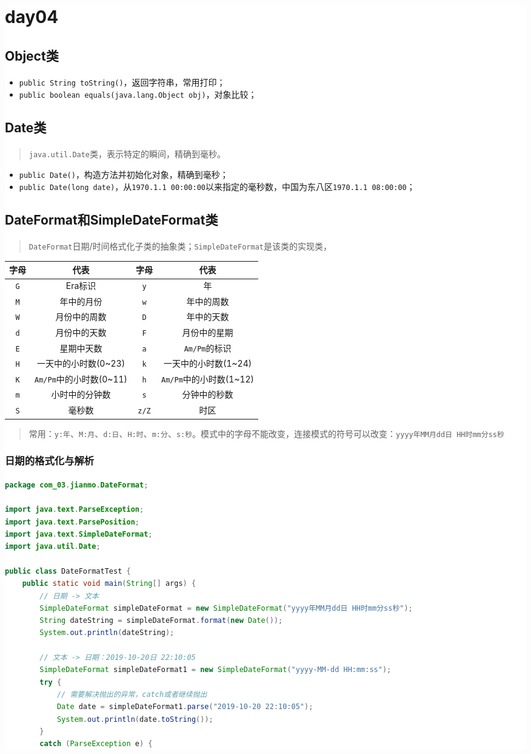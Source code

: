 # day04

## Object类

* `public String toString()`，返回字符串，常用打印；
* `public boolean equals(java.lang.Object obj)`，对象比较；

## Date类

> `java.util.Date`类，表示特定的瞬间，精确到毫秒。

* `public Date()`，构造方法并初始化对象，精确到毫秒；
* `public Date(long date)`，从`1970.1.1 00:00:00`以来指定的毫秒数，中国为东八区`1970.1.1 08:00:00`；

## DateFormat和SimpleDateFormat类

> `DateFormat`日期/时间格式化子类的抽象类；`SimpleDateFormat`是该类的实现类，

| 字母 |          代表           | 字母  |          代表           |
| :--: | :---------------------: | :---: | :---------------------: |
| `G`  |         Era标识         |  `y`  |           年            |
| `M`  |       年中的月份        |  `w`  |       年中的周数        |
| `W`  |      月份中的周数       |  `D`  |       年中的天数        |
| `d`  |      月份中的天数       |  `F`  |      月份中的星期       |
| `E`  |       星期中天数        |  `a`  |      `Am/Pm`的标识      |
| `H`  |  一天中的小时数(0~23)   |  `k`  |  一天中的小时数(1~24)   |
| `K`  | `Am/Pm`中的小时数(0~11) |  `h`  | `Am/Pm`中的小时数(1~12) |
| `m`  |     小时中的分钟数      |  `s`  |      分钟中的秒数       |
| `S`  |         毫秒数          | `z/Z` |          时区           |

> 常用：`y:年`、`M:月`、`d:日`、`H:时`、`m:分`、`s:秒`。模式中的字母不能改变，连接模式的符号可以改变：`yyyy年MM月dd日 HH时mm分ss秒`

### 日期的格式化与解析

```java
package com_03.jianmo.DateFormat;

import java.text.ParseException;
import java.text.ParsePosition;
import java.text.SimpleDateFormat;
import java.util.Date;

public class DateFormatTest {
	public static void main(String[] args) {
		// 日期 -> 文本
		SimpleDateFormat simpleDateFormat = new SimpleDateFormat("yyyy年MM月dd日 HH时mm分ss秒");
		String dateString = simpleDateFormat.format(new Date());
		System.out.println(dateString);

		// 文本 -> 日期：2019-10-20日 22:10:05
		SimpleDateFormat simpleDateFormat1 = new SimpleDateFormat("yyyy-MM-dd HH:mm:ss");
		try {
			// 需要解决抛出的异常，catch或者继续抛出
			Date date = simpleDateFormat1.parse("2019-10-20 22:10:05");
			System.out.println(date.toString());
		}
		catch (ParseException e) {
```